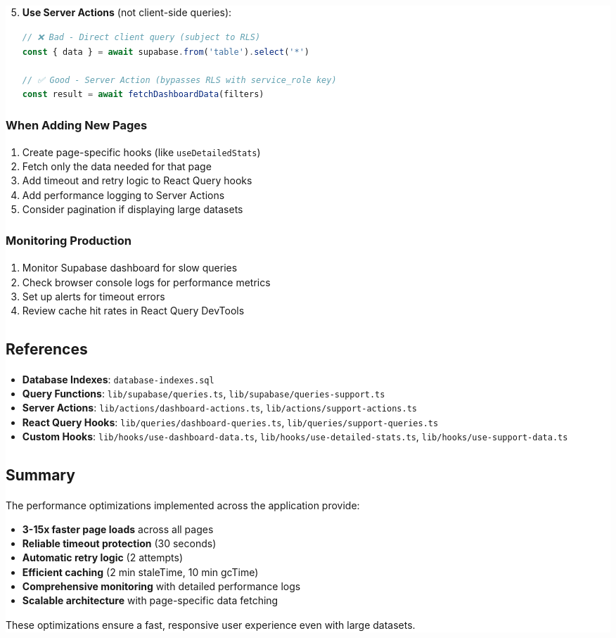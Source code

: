 5. **Use Server Actions** (not client-side queries):
   ```typescript
   // ❌ Bad - Direct client query (subject to RLS)
   const { data } = await supabase.from('table').select('*')

   // ✅ Good - Server Action (bypasses RLS with service_role key)
   const result = await fetchDashboardData(filters)
   ```

### When Adding New Pages

1. Create page-specific hooks (like `useDetailedStats`)
2. Fetch only the data needed for that page
3. Add timeout and retry logic to React Query hooks
4. Add performance logging to Server Actions
5. Consider pagination if displaying large datasets

### Monitoring Production

1. Monitor Supabase dashboard for slow queries
2. Check browser console logs for performance metrics
3. Set up alerts for timeout errors
4. Review cache hit rates in React Query DevTools

## References

- **Database Indexes**: `database-indexes.sql`
- **Query Functions**: `lib/supabase/queries.ts`, `lib/supabase/queries-support.ts`
- **Server Actions**: `lib/actions/dashboard-actions.ts`, `lib/actions/support-actions.ts`
- **React Query Hooks**: `lib/queries/dashboard-queries.ts`, `lib/queries/support-queries.ts`
- **Custom Hooks**: `lib/hooks/use-dashboard-data.ts`, `lib/hooks/use-detailed-stats.ts`, `lib/hooks/use-support-data.ts`

## Summary

The performance optimizations implemented across the application provide:

- **3-15x faster page loads** across all pages
- **Reliable timeout protection** (30 seconds)
- **Automatic retry logic** (2 attempts)
- **Efficient caching** (2 min staleTime, 10 min gcTime)
- **Comprehensive monitoring** with detailed performance logs
- **Scalable architecture** with page-specific data fetching

These optimizations ensure a fast, responsive user experience even with large datasets.

